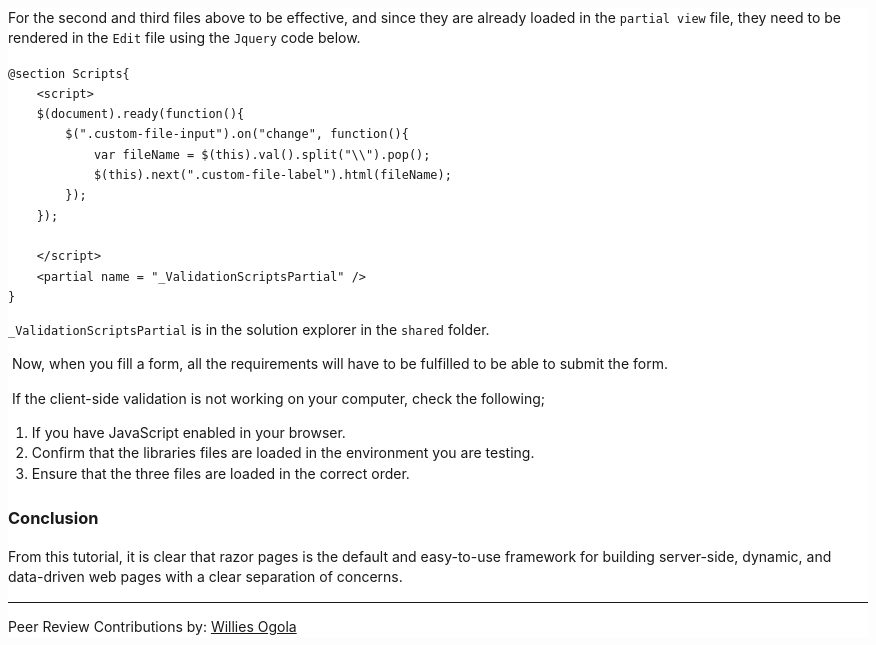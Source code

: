 For the second and third files above to be effective, and since they are already loaded in the `partial view` file, they need to be rendered in the `Edit` file using the `Jquery` code below.

 ```jquery
 @section Scripts{
     <script>
     $(document).ready(function(){
         $(".custom-file-input").on("change", function(){
             var fileName = $(this).val().split("\\").pop();
             $(this).next(".custom-file-label").html(fileName);
         });
     });

     </script>
     <partial name = "_ValidationScriptsPartial" />
 }
 ```

`_ValidationScriptsPartial` is in the solution explorer in the `shared` folder.

 Now, when you fill a form, all the requirements will have to be fulfilled to be able to submit the form.

 If the client-side validation is not working on your computer, check the following;

1. If you have JavaScript enabled in your browser.
2. Confirm that the libraries files are loaded in the environment you are testing.
3. Ensure that the three files are loaded in the correct order.

### Conclusion
From this tutorial, it is clear that razor pages is the default and easy-to-use framework for building server-side, dynamic, and data-driven web pages with a clear separation of concerns.

---
Peer Review Contributions by: [Willies Ogola](/engineering-education/authors/willies-ogola/)
